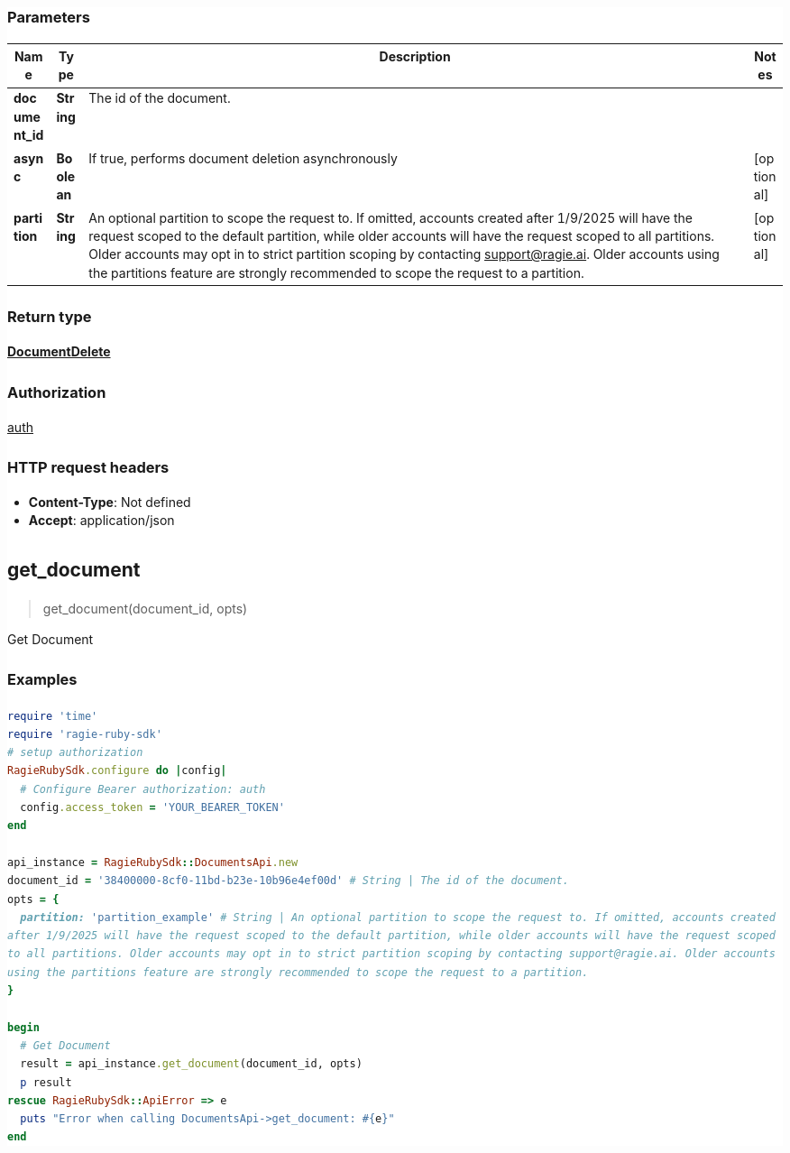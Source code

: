 ### Parameters

| Name | Type | Description | Notes |
| ---- | ---- | ----------- | ----- |
| **document_id** | **String** | The id of the document. |  |
| **async** | **Boolean** | If true, performs document deletion asynchronously | [optional] |
| **partition** | **String** | An optional partition to scope the request to. If omitted, accounts created after 1/9/2025 will have the request scoped to the default partition, while older accounts will have the request scoped to all partitions. Older accounts may opt in to strict partition scoping by contacting support@ragie.ai. Older accounts using the partitions feature are strongly recommended to scope the request to a partition. | [optional] |

### Return type

[**DocumentDelete**](DocumentDelete.md)

### Authorization

[auth](../README.md#auth)

### HTTP request headers

- **Content-Type**: Not defined
- **Accept**: application/json


## get_document

> <DocumentGet> get_document(document_id, opts)

Get Document

### Examples

```ruby
require 'time'
require 'ragie-ruby-sdk'
# setup authorization
RagieRubySdk.configure do |config|
  # Configure Bearer authorization: auth
  config.access_token = 'YOUR_BEARER_TOKEN'
end

api_instance = RagieRubySdk::DocumentsApi.new
document_id = '38400000-8cf0-11bd-b23e-10b96e4ef00d' # String | The id of the document.
opts = {
  partition: 'partition_example' # String | An optional partition to scope the request to. If omitted, accounts created after 1/9/2025 will have the request scoped to the default partition, while older accounts will have the request scoped to all partitions. Older accounts may opt in to strict partition scoping by contacting support@ragie.ai. Older accounts using the partitions feature are strongly recommended to scope the request to a partition.
}

begin
  # Get Document
  result = api_instance.get_document(document_id, opts)
  p result
rescue RagieRubySdk::ApiError => e
  puts "Error when calling DocumentsApi->get_document: #{e}"
end
```
